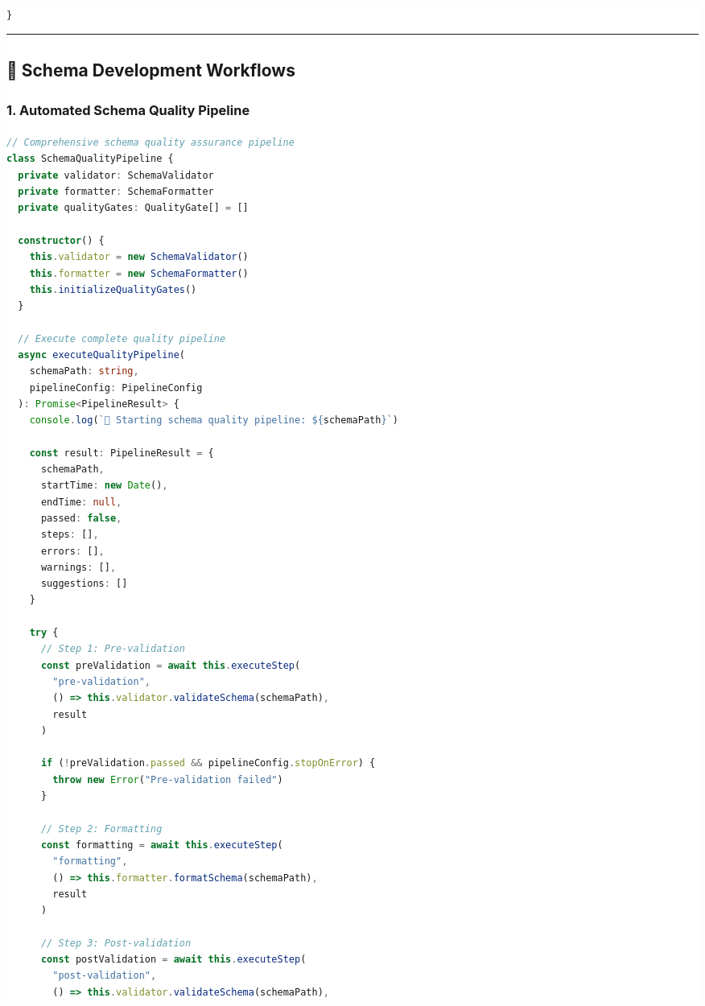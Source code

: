```typescript
}
```

---

## 🔄 Schema Development Workflows

### 1. Automated Schema Quality Pipeline

```typescript
// Comprehensive schema quality assurance pipeline
class SchemaQualityPipeline {
  private validator: SchemaValidator
  private formatter: SchemaFormatter
  private qualityGates: QualityGate[] = []
  
  constructor() {
    this.validator = new SchemaValidator()
    this.formatter = new SchemaFormatter()
    this.initializeQualityGates()
  }
  
  // Execute complete quality pipeline
  async executeQualityPipeline(
    schemaPath: string,
    pipelineConfig: PipelineConfig
  ): Promise<PipelineResult> {
    console.log(`🔄 Starting schema quality pipeline: ${schemaPath}`)
    
    const result: PipelineResult = {
      schemaPath,
      startTime: new Date(),
      endTime: null,
      passed: false,
      steps: [],
      errors: [],
      warnings: [],
      suggestions: []
    }
    
    try {
      // Step 1: Pre-validation
      const preValidation = await this.executeStep(
        "pre-validation",
        () => this.validator.validateSchema(schemaPath),
        result
      )
      
      if (!preValidation.passed && pipelineConfig.stopOnError) {
        throw new Error("Pre-validation failed")
      }
      
      // Step 2: Formatting
      const formatting = await this.executeStep(
        "formatting",
        () => this.formatter.formatSchema(schemaPath),
        result
      )
      
      // Step 3: Post-validation
      const postValidation = await this.executeStep(
        "post-validation",
        () => this.validator.validateSchema(schemaPath),
```